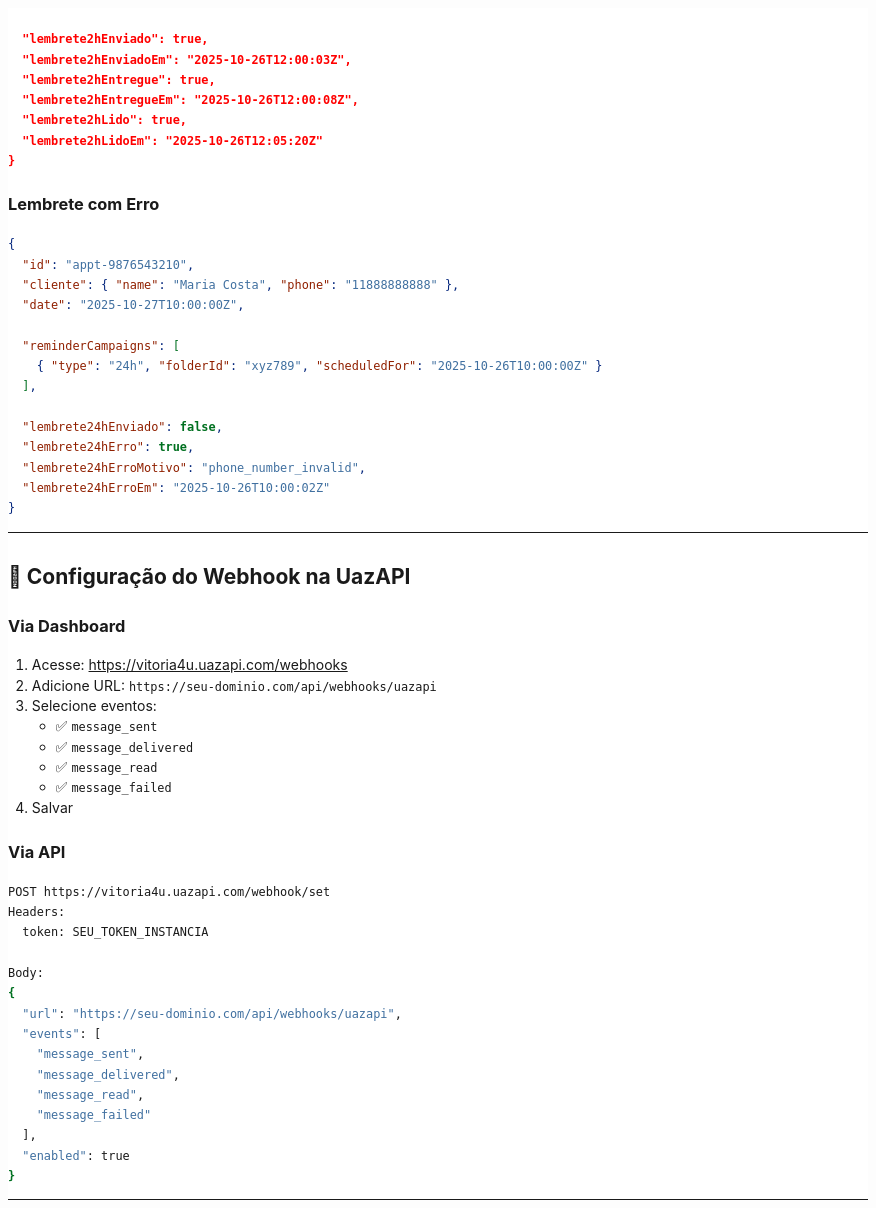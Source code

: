```json
  
  "lembrete2hEnviado": true,
  "lembrete2hEnviadoEm": "2025-10-26T12:00:03Z",
  "lembrete2hEntregue": true,
  "lembrete2hEntregueEm": "2025-10-26T12:00:08Z",
  "lembrete2hLido": true,
  "lembrete2hLidoEm": "2025-10-26T12:05:20Z"
}
```

### Lembrete com Erro

```json
{
  "id": "appt-9876543210",
  "cliente": { "name": "Maria Costa", "phone": "11888888888" },
  "date": "2025-10-27T10:00:00Z",
  
  "reminderCampaigns": [
    { "type": "24h", "folderId": "xyz789", "scheduledFor": "2025-10-26T10:00:00Z" }
  ],
  
  "lembrete24hEnviado": false,
  "lembrete24hErro": true,
  "lembrete24hErroMotivo": "phone_number_invalid",
  "lembrete24hErroEm": "2025-10-26T10:00:02Z"
}
```

---

## 🎯 Configuração do Webhook na UazAPI

### Via Dashboard
1. Acesse: https://vitoria4u.uazapi.com/webhooks
2. Adicione URL: `https://seu-dominio.com/api/webhooks/uazapi`
3. Selecione eventos:
   - ✅ `message_sent`
   - ✅ `message_delivered`
   - ✅ `message_read`
   - ✅ `message_failed`
4. Salvar

### Via API
```bash
POST https://vitoria4u.uazapi.com/webhook/set
Headers:
  token: SEU_TOKEN_INSTANCIA

Body:
{
  "url": "https://seu-dominio.com/api/webhooks/uazapi",
  "events": [
    "message_sent",
    "message_delivered", 
    "message_read",
    "message_failed"
  ],
  "enabled": true
}
```

---